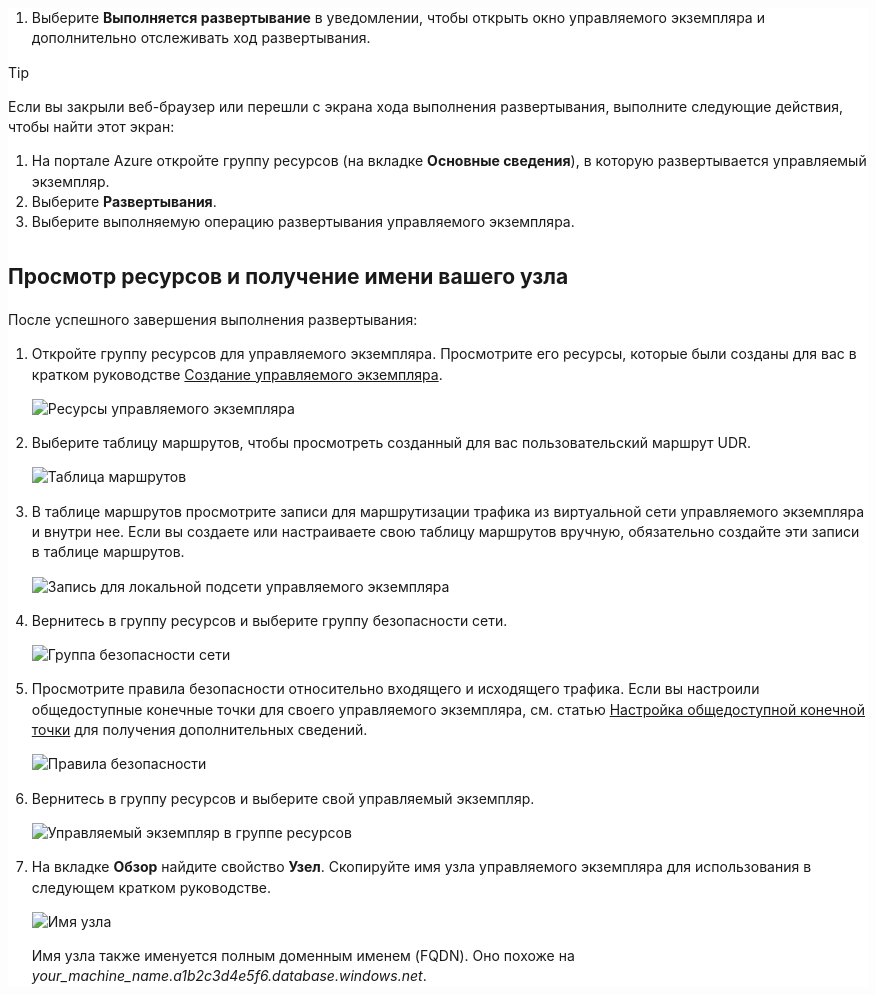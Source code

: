 1. Выберите **Выполняется развертывание** в уведомлении, чтобы открыть окно управляемого экземпляра и дополнительно отслеживать ход развертывания. 

> [!TIP]
> Если вы закрыли веб-браузер или перешли с экрана хода выполнения развертывания, выполните следующие действия, чтобы найти этот экран:
> 1. На портале Azure откройте группу ресурсов (на вкладке **Основные сведения**), в которую развертывается управляемый экземпляр.
> 2. Выберите **Развертывания**.
> 3. Выберите выполняемую операцию развертывания управляемого экземпляра.

## <a name="review-resources-and-retrieve-your-host-name"></a>Просмотр ресурсов и получение имени вашего узла

После успешного завершения выполнения развертывания:

1. Откройте группу ресурсов для управляемого экземпляра. Просмотрите его ресурсы, которые были созданы для вас в кратком руководстве [Создание управляемого экземпляра](#create-a-managed-instance).

   ![Ресурсы управляемого экземпляра](./media/sql-database-managed-instance-get-started/resources.png)

2. Выберите таблицу маршрутов, чтобы просмотреть созданный для вас пользовательский маршрут UDR.

   ![Таблица маршрутов](./media/sql-database-managed-instance-get-started/route-table.png)

3. В таблице маршрутов просмотрите записи для маршрутизации трафика из виртуальной сети управляемого экземпляра и внутри нее. Если вы создаете или настраиваете свою таблицу маршрутов вручную, обязательно создайте эти записи в таблице маршрутов.

   ![Запись для локальной подсети управляемого экземпляра](./media/sql-database-managed-instance-get-started/udr.png)

4. Вернитесь в группу ресурсов и выберите группу безопасности сети.

   ![Группа безопасности сети](./media/sql-database-managed-instance-get-started/network-security-group.png)

5. Просмотрите правила безопасности относительно входящего и исходящего трафика. Если вы настроили общедоступные конечные точки для своего управляемого экземпляра, см. статью [Настройка общедоступной конечной точки](sql-database-managed-instance-public-endpoint-configure.md#allow-public-endpoint-traffic-on-the-network-security-group) для получения дополнительных сведений.

   ![Правила безопасности](./media/sql-database-managed-instance-get-started/security-rules.png)

6. Вернитесь в группу ресурсов и выберите свой управляемый экземпляр.

   ![Управляемый экземпляр в группе ресурсов](./media/sql-database-managed-instance-get-started/managed-instance.png)

7. На вкладке **Обзор** найдите свойство **Узел**. Скопируйте имя узла управляемого экземпляра для использования в следующем кратком руководстве.

   ![Имя узла](./media/sql-database-managed-instance-get-started/host-name.png)

   Имя узла также именуется полным доменным именем (FQDN). Оно похоже на *your_machine_name.a1b2c3d4e5f6.database.windows.net*.

